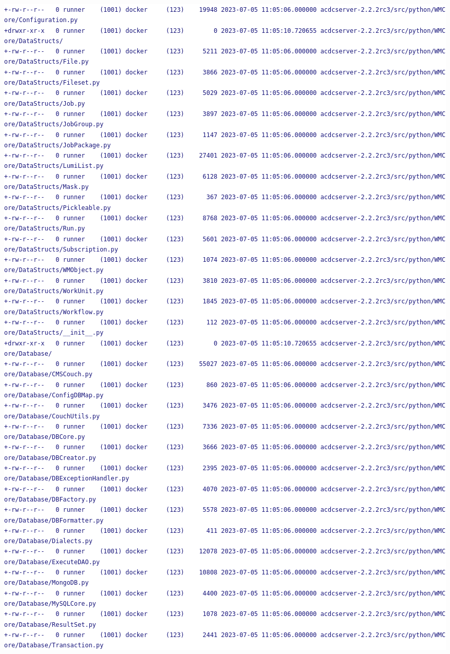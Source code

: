 ```diff
+-rw-r--r--   0 runner    (1001) docker     (123)    19948 2023-07-05 11:05:06.000000 acdcserver-2.2.2rc3/src/python/WMCore/Configuration.py
+drwxr-xr-x   0 runner    (1001) docker     (123)        0 2023-07-05 11:05:10.720655 acdcserver-2.2.2rc3/src/python/WMCore/DataStructs/
+-rw-r--r--   0 runner    (1001) docker     (123)     5211 2023-07-05 11:05:06.000000 acdcserver-2.2.2rc3/src/python/WMCore/DataStructs/File.py
+-rw-r--r--   0 runner    (1001) docker     (123)     3866 2023-07-05 11:05:06.000000 acdcserver-2.2.2rc3/src/python/WMCore/DataStructs/Fileset.py
+-rw-r--r--   0 runner    (1001) docker     (123)     5029 2023-07-05 11:05:06.000000 acdcserver-2.2.2rc3/src/python/WMCore/DataStructs/Job.py
+-rw-r--r--   0 runner    (1001) docker     (123)     3897 2023-07-05 11:05:06.000000 acdcserver-2.2.2rc3/src/python/WMCore/DataStructs/JobGroup.py
+-rw-r--r--   0 runner    (1001) docker     (123)     1147 2023-07-05 11:05:06.000000 acdcserver-2.2.2rc3/src/python/WMCore/DataStructs/JobPackage.py
+-rw-r--r--   0 runner    (1001) docker     (123)    27401 2023-07-05 11:05:06.000000 acdcserver-2.2.2rc3/src/python/WMCore/DataStructs/LumiList.py
+-rw-r--r--   0 runner    (1001) docker     (123)     6128 2023-07-05 11:05:06.000000 acdcserver-2.2.2rc3/src/python/WMCore/DataStructs/Mask.py
+-rw-r--r--   0 runner    (1001) docker     (123)      367 2023-07-05 11:05:06.000000 acdcserver-2.2.2rc3/src/python/WMCore/DataStructs/Pickleable.py
+-rw-r--r--   0 runner    (1001) docker     (123)     8768 2023-07-05 11:05:06.000000 acdcserver-2.2.2rc3/src/python/WMCore/DataStructs/Run.py
+-rw-r--r--   0 runner    (1001) docker     (123)     5601 2023-07-05 11:05:06.000000 acdcserver-2.2.2rc3/src/python/WMCore/DataStructs/Subscription.py
+-rw-r--r--   0 runner    (1001) docker     (123)     1074 2023-07-05 11:05:06.000000 acdcserver-2.2.2rc3/src/python/WMCore/DataStructs/WMObject.py
+-rw-r--r--   0 runner    (1001) docker     (123)     3810 2023-07-05 11:05:06.000000 acdcserver-2.2.2rc3/src/python/WMCore/DataStructs/WorkUnit.py
+-rw-r--r--   0 runner    (1001) docker     (123)     1845 2023-07-05 11:05:06.000000 acdcserver-2.2.2rc3/src/python/WMCore/DataStructs/Workflow.py
+-rw-r--r--   0 runner    (1001) docker     (123)      112 2023-07-05 11:05:06.000000 acdcserver-2.2.2rc3/src/python/WMCore/DataStructs/__init__.py
+drwxr-xr-x   0 runner    (1001) docker     (123)        0 2023-07-05 11:05:10.720655 acdcserver-2.2.2rc3/src/python/WMCore/Database/
+-rw-r--r--   0 runner    (1001) docker     (123)    55027 2023-07-05 11:05:06.000000 acdcserver-2.2.2rc3/src/python/WMCore/Database/CMSCouch.py
+-rw-r--r--   0 runner    (1001) docker     (123)      860 2023-07-05 11:05:06.000000 acdcserver-2.2.2rc3/src/python/WMCore/Database/ConfigDBMap.py
+-rw-r--r--   0 runner    (1001) docker     (123)     3476 2023-07-05 11:05:06.000000 acdcserver-2.2.2rc3/src/python/WMCore/Database/CouchUtils.py
+-rw-r--r--   0 runner    (1001) docker     (123)     7336 2023-07-05 11:05:06.000000 acdcserver-2.2.2rc3/src/python/WMCore/Database/DBCore.py
+-rw-r--r--   0 runner    (1001) docker     (123)     3666 2023-07-05 11:05:06.000000 acdcserver-2.2.2rc3/src/python/WMCore/Database/DBCreator.py
+-rw-r--r--   0 runner    (1001) docker     (123)     2395 2023-07-05 11:05:06.000000 acdcserver-2.2.2rc3/src/python/WMCore/Database/DBExceptionHandler.py
+-rw-r--r--   0 runner    (1001) docker     (123)     4070 2023-07-05 11:05:06.000000 acdcserver-2.2.2rc3/src/python/WMCore/Database/DBFactory.py
+-rw-r--r--   0 runner    (1001) docker     (123)     5578 2023-07-05 11:05:06.000000 acdcserver-2.2.2rc3/src/python/WMCore/Database/DBFormatter.py
+-rw-r--r--   0 runner    (1001) docker     (123)      411 2023-07-05 11:05:06.000000 acdcserver-2.2.2rc3/src/python/WMCore/Database/Dialects.py
+-rw-r--r--   0 runner    (1001) docker     (123)    12078 2023-07-05 11:05:06.000000 acdcserver-2.2.2rc3/src/python/WMCore/Database/ExecuteDAO.py
+-rw-r--r--   0 runner    (1001) docker     (123)    10808 2023-07-05 11:05:06.000000 acdcserver-2.2.2rc3/src/python/WMCore/Database/MongoDB.py
+-rw-r--r--   0 runner    (1001) docker     (123)     4400 2023-07-05 11:05:06.000000 acdcserver-2.2.2rc3/src/python/WMCore/Database/MySQLCore.py
+-rw-r--r--   0 runner    (1001) docker     (123)     1078 2023-07-05 11:05:06.000000 acdcserver-2.2.2rc3/src/python/WMCore/Database/ResultSet.py
+-rw-r--r--   0 runner    (1001) docker     (123)     2441 2023-07-05 11:05:06.000000 acdcserver-2.2.2rc3/src/python/WMCore/Database/Transaction.py
```
